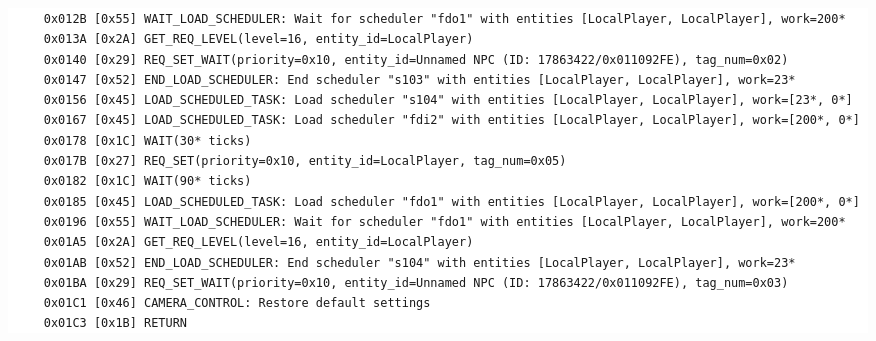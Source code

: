 ```
     0x012B [0x55] WAIT_LOAD_SCHEDULER: Wait for scheduler "fdo1" with entities [LocalPlayer, LocalPlayer], work=200*
     0x013A [0x2A] GET_REQ_LEVEL(level=16, entity_id=LocalPlayer)
     0x0140 [0x29] REQ_SET_WAIT(priority=0x10, entity_id=Unnamed NPC (ID: 17863422/0x011092FE), tag_num=0x02)
     0x0147 [0x52] END_LOAD_SCHEDULER: End scheduler "s103" with entities [LocalPlayer, LocalPlayer], work=23*
     0x0156 [0x45] LOAD_SCHEDULED_TASK: Load scheduler "s104" with entities [LocalPlayer, LocalPlayer], work=[23*, 0*]
     0x0167 [0x45] LOAD_SCHEDULED_TASK: Load scheduler "fdi2" with entities [LocalPlayer, LocalPlayer], work=[200*, 0*]
     0x0178 [0x1C] WAIT(30* ticks)
     0x017B [0x27] REQ_SET(priority=0x10, entity_id=LocalPlayer, tag_num=0x05)
     0x0182 [0x1C] WAIT(90* ticks)
     0x0185 [0x45] LOAD_SCHEDULED_TASK: Load scheduler "fdo1" with entities [LocalPlayer, LocalPlayer], work=[200*, 0*]
     0x0196 [0x55] WAIT_LOAD_SCHEDULER: Wait for scheduler "fdo1" with entities [LocalPlayer, LocalPlayer], work=200*
     0x01A5 [0x2A] GET_REQ_LEVEL(level=16, entity_id=LocalPlayer)
     0x01AB [0x52] END_LOAD_SCHEDULER: End scheduler "s104" with entities [LocalPlayer, LocalPlayer], work=23*
     0x01BA [0x29] REQ_SET_WAIT(priority=0x10, entity_id=Unnamed NPC (ID: 17863422/0x011092FE), tag_num=0x03)
     0x01C1 [0x46] CAMERA_CONTROL: Restore default settings
     0x01C3 [0x1B] RETURN
```
